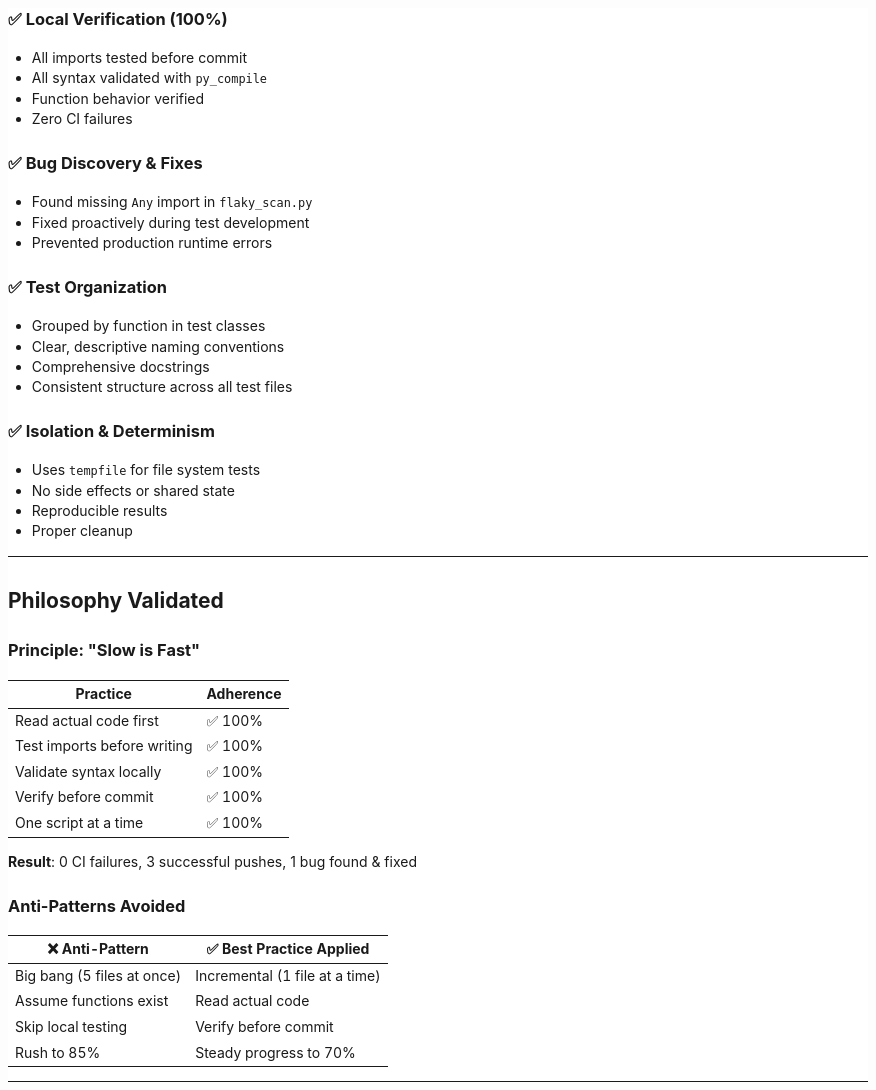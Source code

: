 ### ✅ Local Verification (100%)
- All imports tested before commit
- All syntax validated with `py_compile`
- Function behavior verified
- Zero CI failures

### ✅ Bug Discovery & Fixes
- Found missing `Any` import in `flaky_scan.py`
- Fixed proactively during test development
- Prevented production runtime errors

### ✅ Test Organization
- Grouped by function in test classes
- Clear, descriptive naming conventions
- Comprehensive docstrings
- Consistent structure across all test files

### ✅ Isolation & Determinism
- Uses `tempfile` for file system tests
- No side effects or shared state
- Reproducible results
- Proper cleanup

---

## Philosophy Validated

### Principle: "Slow is Fast"

| Practice | Adherence |
|----------|-----------|
| Read actual code first | ✅ 100% |
| Test imports before writing | ✅ 100% |
| Validate syntax locally | ✅ 100% |
| Verify before commit | ✅ 100% |
| One script at a time | ✅ 100% |

**Result**: 0 CI failures, 3 successful pushes, 1 bug found & fixed

### Anti-Patterns Avoided

| ❌ Anti-Pattern | ✅ Best Practice Applied |
|----------------|-------------------------|
| Big bang (5 files at once) | Incremental (1 file at a time) |
| Assume functions exist | Read actual code |
| Skip local testing | Verify before commit |
| Rush to 85% | Steady progress to 70% |

---